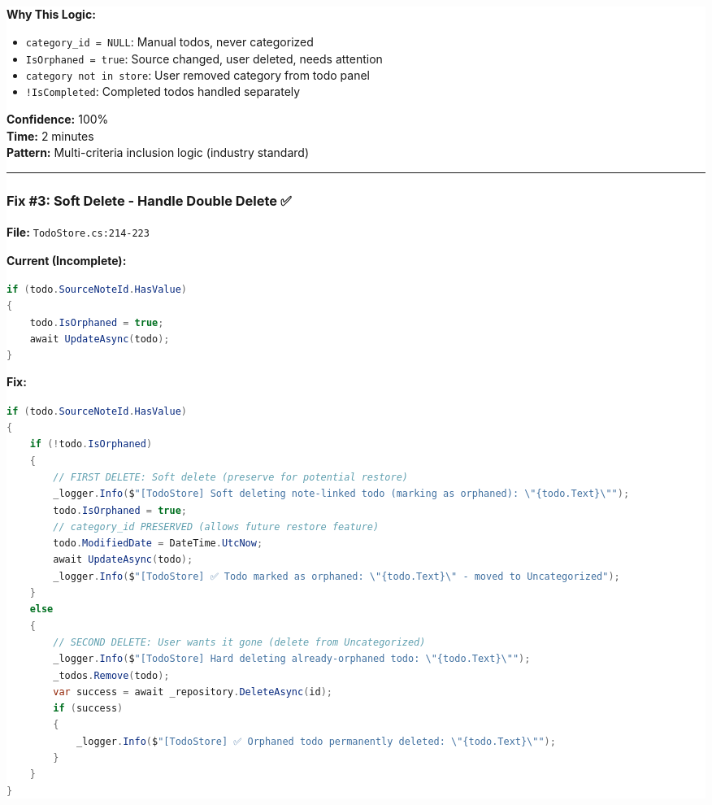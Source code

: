 **Why This Logic:**
- `category_id = NULL`: Manual todos, never categorized
- `IsOrphaned = true`: Source changed, user deleted, needs attention
- `category not in store`: User removed category from todo panel
- `!IsCompleted`: Completed todos handled separately

**Confidence:** 100%  
**Time:** 2 minutes  
**Pattern:** Multi-criteria inclusion logic (industry standard)

---

### **Fix #3: Soft Delete - Handle Double Delete** ✅

**File:** `TodoStore.cs:214-223`

**Current (Incomplete):**
```csharp
if (todo.SourceNoteId.HasValue)
{
    todo.IsOrphaned = true;
    await UpdateAsync(todo);
}
```

**Fix:**
```csharp
if (todo.SourceNoteId.HasValue)
{
    if (!todo.IsOrphaned)
    {
        // FIRST DELETE: Soft delete (preserve for potential restore)
        _logger.Info($"[TodoStore] Soft deleting note-linked todo (marking as orphaned): \"{todo.Text}\"");
        todo.IsOrphaned = true;
        // category_id PRESERVED (allows future restore feature)
        todo.ModifiedDate = DateTime.UtcNow;
        await UpdateAsync(todo);
        _logger.Info($"[TodoStore] ✅ Todo marked as orphaned: \"{todo.Text}\" - moved to Uncategorized");
    }
    else
    {
        // SECOND DELETE: User wants it gone (delete from Uncategorized)
        _logger.Info($"[TodoStore] Hard deleting already-orphaned todo: \"{todo.Text}\"");
        _todos.Remove(todo);
        var success = await _repository.DeleteAsync(id);
        if (success)
        {
            _logger.Info($"[TodoStore] ✅ Orphaned todo permanently deleted: \"{todo.Text}\"");
        }
    }
}
```
